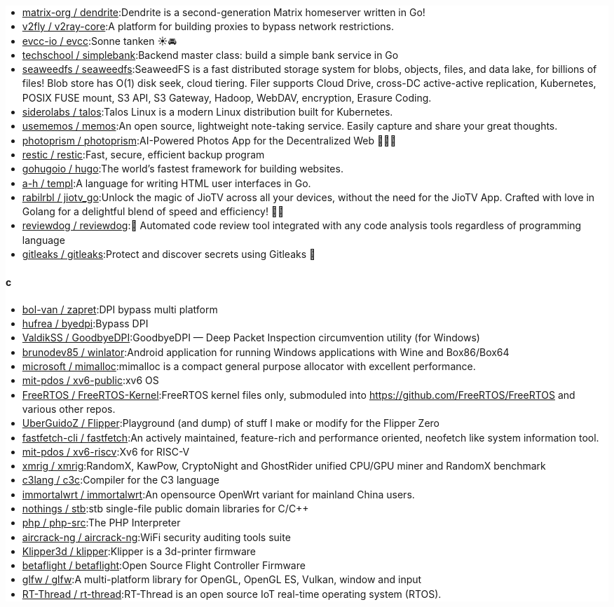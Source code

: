 * [matrix-org / dendrite](https://github.com/matrix-org/dendrite):Dendrite is a second-generation Matrix homeserver written in Go!
* [v2fly / v2ray-core](https://github.com/v2fly/v2ray-core):A platform for building proxies to bypass network restrictions.
* [evcc-io / evcc](https://github.com/evcc-io/evcc):Sonne tanken ☀️🚘
* [techschool / simplebank](https://github.com/techschool/simplebank):Backend master class: build a simple bank service in Go
* [seaweedfs / seaweedfs](https://github.com/seaweedfs/seaweedfs):SeaweedFS is a fast distributed storage system for blobs, objects, files, and data lake, for billions of files! Blob store has O(1) disk seek, cloud tiering. Filer supports Cloud Drive, cross-DC active-active replication, Kubernetes, POSIX FUSE mount, S3 API, S3 Gateway, Hadoop, WebDAV, encryption, Erasure Coding.
* [siderolabs / talos](https://github.com/siderolabs/talos):Talos Linux is a modern Linux distribution built for Kubernetes.
* [usememos / memos](https://github.com/usememos/memos):An open source, lightweight note-taking service. Easily capture and share your great thoughts.
* [photoprism / photoprism](https://github.com/photoprism/photoprism):AI-Powered Photos App for the Decentralized Web 🌈💎✨
* [restic / restic](https://github.com/restic/restic):Fast, secure, efficient backup program
* [gohugoio / hugo](https://github.com/gohugoio/hugo):The world’s fastest framework for building websites.
* [a-h / templ](https://github.com/a-h/templ):A language for writing HTML user interfaces in Go.
* [rabilrbl / jiotv_go](https://github.com/rabilrbl/jiotv_go):Unlock the magic of JioTV across all your devices, without the need for the JioTV App. Crafted with love in Golang for a delightful blend of speed and efficiency! 🌟✨
* [reviewdog / reviewdog](https://github.com/reviewdog/reviewdog):🐶 Automated code review tool integrated with any code analysis tools regardless of programming language
* [gitleaks / gitleaks](https://github.com/gitleaks/gitleaks):Protect and discover secrets using Gitleaks 🔑

#### c
* [bol-van / zapret](https://github.com/bol-van/zapret):DPI bypass multi platform
* [hufrea / byedpi](https://github.com/hufrea/byedpi):Bypass DPI
* [ValdikSS / GoodbyeDPI](https://github.com/ValdikSS/GoodbyeDPI):GoodbyeDPI — Deep Packet Inspection circumvention utility (for Windows)
* [brunodev85 / winlator](https://github.com/brunodev85/winlator):Android application for running Windows applications with Wine and Box86/Box64
* [microsoft / mimalloc](https://github.com/microsoft/mimalloc):mimalloc is a compact general purpose allocator with excellent performance.
* [mit-pdos / xv6-public](https://github.com/mit-pdos/xv6-public):xv6 OS
* [FreeRTOS / FreeRTOS-Kernel](https://github.com/FreeRTOS/FreeRTOS-Kernel):FreeRTOS kernel files only, submoduled into https://github.com/FreeRTOS/FreeRTOS and various other repos.
* [UberGuidoZ / Flipper](https://github.com/UberGuidoZ/Flipper):Playground (and dump) of stuff I make or modify for the Flipper Zero
* [fastfetch-cli / fastfetch](https://github.com/fastfetch-cli/fastfetch):An actively maintained, feature-rich and performance oriented, neofetch like system information tool.
* [mit-pdos / xv6-riscv](https://github.com/mit-pdos/xv6-riscv):Xv6 for RISC-V
* [xmrig / xmrig](https://github.com/xmrig/xmrig):RandomX, KawPow, CryptoNight and GhostRider unified CPU/GPU miner and RandomX benchmark
* [c3lang / c3c](https://github.com/c3lang/c3c):Compiler for the C3 language
* [immortalwrt / immortalwrt](https://github.com/immortalwrt/immortalwrt):An opensource OpenWrt variant for mainland China users.
* [nothings / stb](https://github.com/nothings/stb):stb single-file public domain libraries for C/C++
* [php / php-src](https://github.com/php/php-src):The PHP Interpreter
* [aircrack-ng / aircrack-ng](https://github.com/aircrack-ng/aircrack-ng):WiFi security auditing tools suite
* [Klipper3d / klipper](https://github.com/Klipper3d/klipper):Klipper is a 3d-printer firmware
* [betaflight / betaflight](https://github.com/betaflight/betaflight):Open Source Flight Controller Firmware
* [glfw / glfw](https://github.com/glfw/glfw):A multi-platform library for OpenGL, OpenGL ES, Vulkan, window and input
* [RT-Thread / rt-thread](https://github.com/RT-Thread/rt-thread):RT-Thread is an open source IoT real-time operating system (RTOS).